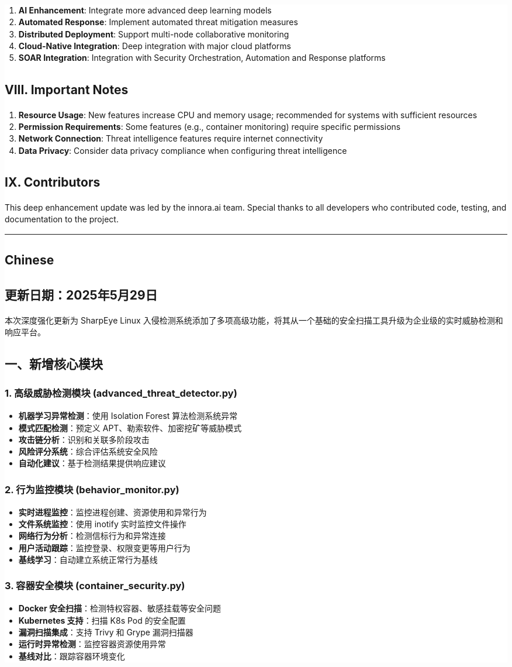 1. **AI Enhancement**: Integrate more advanced deep learning models
2. **Automated Response**: Implement automated threat mitigation measures
3. **Distributed Deployment**: Support multi-node collaborative monitoring
4. **Cloud-Native Integration**: Deep integration with major cloud platforms
5. **SOAR Integration**: Integration with Security Orchestration, Automation and Response platforms

## VIII. Important Notes

1. **Resource Usage**: New features increase CPU and memory usage; recommended for systems with sufficient resources
2. **Permission Requirements**: Some features (e.g., container monitoring) require specific permissions
3. **Network Connection**: Threat intelligence features require internet connectivity
4. **Data Privacy**: Consider data privacy compliance when configuring threat intelligence

## IX. Contributors

This deep enhancement update was led by the innora.ai team. Special thanks to all developers who contributed code, testing, and documentation to the project.

---

## Chinese

## 更新日期：2025年5月29日

本次深度强化更新为 SharpEye Linux 入侵检测系统添加了多项高级功能，将其从一个基础的安全扫描工具升级为企业级的实时威胁检测和响应平台。

## 一、新增核心模块

### 1. 高级威胁检测模块 (advanced_threat_detector.py)
- **机器学习异常检测**：使用 Isolation Forest 算法检测系统异常
- **模式匹配检测**：预定义 APT、勒索软件、加密挖矿等威胁模式
- **攻击链分析**：识别和关联多阶段攻击
- **风险评分系统**：综合评估系统安全风险
- **自动化建议**：基于检测结果提供响应建议

### 2. 行为监控模块 (behavior_monitor.py)
- **实时进程监控**：监控进程创建、资源使用和异常行为
- **文件系统监控**：使用 inotify 实时监控文件操作
- **网络行为分析**：检测信标行为和异常连接
- **用户活动跟踪**：监控登录、权限变更等用户行为
- **基线学习**：自动建立系统正常行为基线

### 3. 容器安全模块 (container_security.py)
- **Docker 安全扫描**：检测特权容器、敏感挂载等安全问题
- **Kubernetes 支持**：扫描 K8s Pod 的安全配置
- **漏洞扫描集成**：支持 Trivy 和 Grype 漏洞扫描器
- **运行时异常检测**：监控容器资源使用异常
- **基线对比**：跟踪容器环境变化
